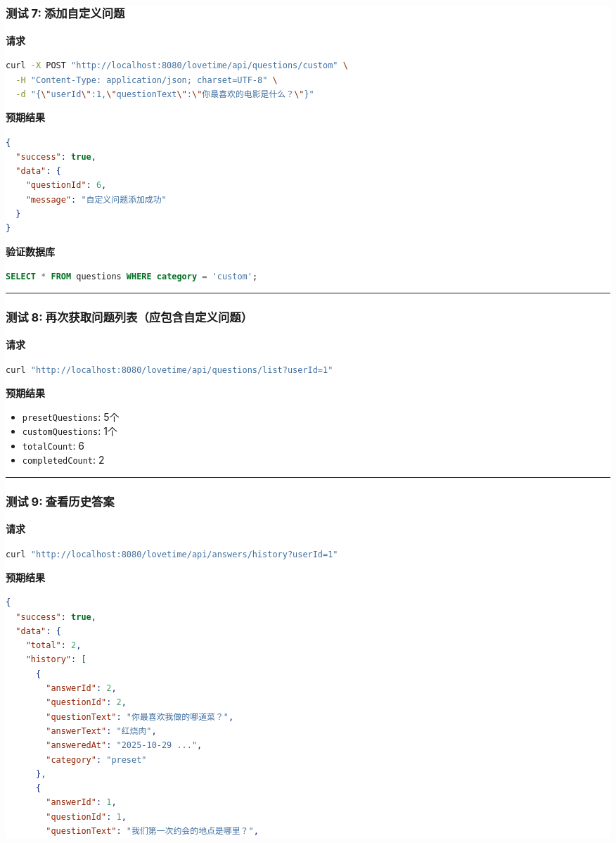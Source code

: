 ### 测试 7: 添加自定义问题

**请求**
```bash
curl -X POST "http://localhost:8080/lovetime/api/questions/custom" \
  -H "Content-Type: application/json; charset=UTF-8" \
  -d "{\"userId\":1,\"questionText\":\"你最喜欢的电影是什么？\"}"
```

**预期结果**
```json
{
  "success": true,
  "data": {
    "questionId": 6,
    "message": "自定义问题添加成功"
  }
}
```

**验证数据库**
```sql
SELECT * FROM questions WHERE category = 'custom';
```

---

### 测试 8: 再次获取问题列表（应包含自定义问题）

**请求**
```bash
curl "http://localhost:8080/lovetime/api/questions/list?userId=1"
```

**预期结果**
- `presetQuestions`: 5个
- `customQuestions`: 1个
- `totalCount`: 6
- `completedCount`: 2

---

### 测试 9: 查看历史答案

**请求**
```bash
curl "http://localhost:8080/lovetime/api/answers/history?userId=1"
```

**预期结果**
```json
{
  "success": true,
  "data": {
    "total": 2,
    "history": [
      {
        "answerId": 2,
        "questionId": 2,
        "questionText": "你最喜欢我做的哪道菜？",
        "answerText": "红烧肉",
        "answeredAt": "2025-10-29 ...",
        "category": "preset"
      },
      {
        "answerId": 1,
        "questionId": 1,
        "questionText": "我们第一次约会的地点是哪里？",
```
